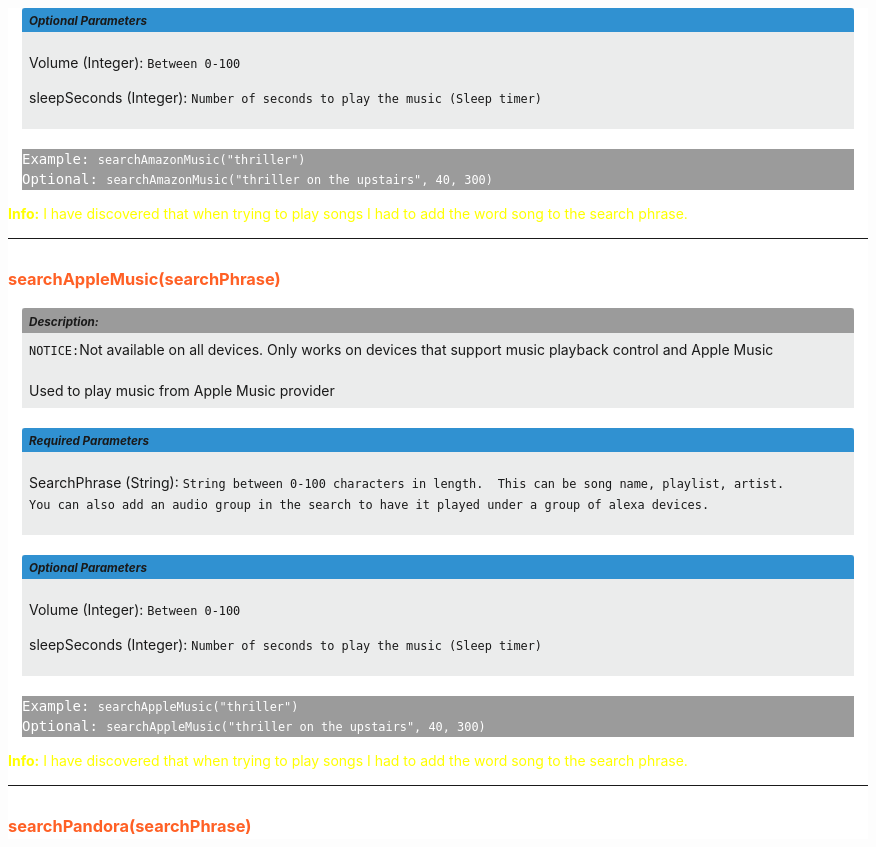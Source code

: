 <div style="background-color: #ebecec; margin: 20px 1em;"><div style="border-radius: 3px 3px 0 0; background-color: #3091d1; padding: 0.15em 0.5em;"><small><b><i>Optional Parameters</i></b></small></div><div style="padding: 0.5em;">
<p>Volume (Integer): <code>Between 0-100</code></p>
<p>sleepSeconds (Integer): <code>Number of seconds to play the music (Sleep timer)</code></p>
</div></div>

<pre style="background-color: #9b9b9b; margin: 0 1em; color: white;">Example: <code>searchAmazonMusic("thriller")</code></pre>
<pre style="background-color: #9b9b9b; margin: 0 1em; color: white;">Optional: <code>searchAmazonMusic("thriller on the upstairs", 40, 300)</code></pre>

<p style="color: yellow"><b>Info:</b> I have discovered that when trying to play songs I had to add the word song to the search phrase.

---
## <h3 style="color: #FF6025;">searchAppleMusic(searchPhrase)</h3>

<div style="background-color: #ebecec; margin: 0 1em;"><div style="border-radius: 3px 3px 0 0; background-color: #9b9b9b; padding: 0.15em 0.5em;"><small><b><i>Description:</i></b></small></div><div style="padding: 0.5em;">
<code>NOTICE:</code>Not available on all devices. Only works on devices that support music playback control and Apple Music<br><br>
Used to play music from Apple Music provider</div></div>

<div style="background-color: #ebecec; margin: 20px 1em;"><div style="border-radius: 3px 3px 0 0; background-color: #3091d1; padding: 0.15em 0.5em;"><small><b><i>Required Parameters</i></b></small></div><div style="padding: 0.5em;">
<p>SearchPhrase (String): <code>String between 0-100 characters in length.  This can be song name, playlist, artist.<br>You can also add an audio group in the search to have it played under a group of alexa devices.</code></p>
</div></div>

<div style="background-color: #ebecec; margin: 20px 1em;"><div style="border-radius: 3px 3px 0 0; background-color: #3091d1; padding: 0.15em 0.5em;"><small><b><i>Optional Parameters</i></b></small></div><div style="padding: 0.5em;">
<p>Volume (Integer): <code>Between 0-100</code></p>
<p>sleepSeconds (Integer): <code>Number of seconds to play the music (Sleep timer)</code></p>
</div></div>

<pre style="background-color: #9b9b9b; margin: 0 1em; color: white;">Example: <code>searchAppleMusic("thriller")</code></pre>
<pre style="background-color: #9b9b9b; margin: 0 1em; color: white;">Optional: <code>searchAppleMusic("thriller on the upstairs", 40, 300)</code></pre>

<p style="color: yellow"><b>Info:</b> I have discovered that when trying to play songs I had to add the word song to the search phrase.

---
## <h3 style="color: #FF6025;">searchPandora(searchPhrase)</h3>
